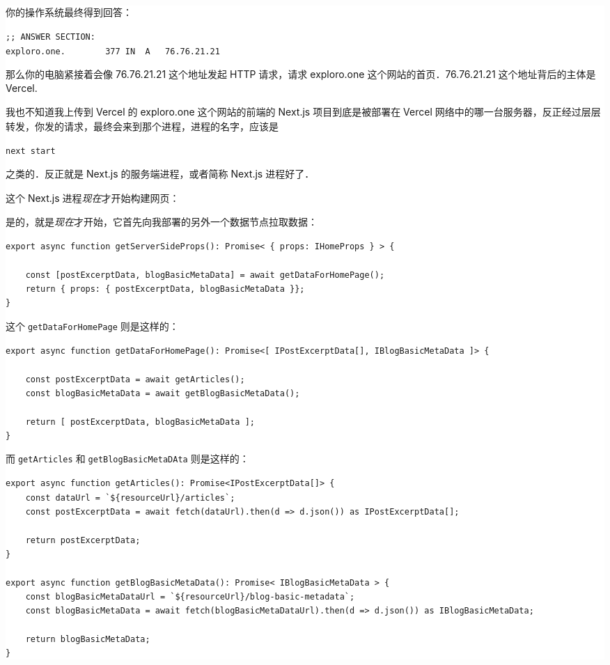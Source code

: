 你的操作系统最终得到回答：

```
;; ANSWER SECTION:
exploro.one.		377	IN	A	76.76.21.21
```

那么你的电脑紧接着会像 76.76.21.21 这个地址发起 HTTP 请求，请求 exploro.one 这个网站的首页．76.76.21.21 这个地址背后的主体是 Vercel.

我也不知道我上传到 Vercel 的 exploro.one 这个网站的前端的 Next.js 项目到底是被部署在 Vercel 网络中的哪一台服务器，反正经过层层转发，你发的请求，最终会来到那个进程，进程的名字，应该是

```
next start
```

之类的．反正就是 Next.js 的服务端进程，或者简称 Next.js 进程好了．

这个 Next.js 进程*现在*才开始构建网页：

是的，就是*现在*才开始，它首先向我部署的另外一个数据节点拉取数据：

```
export async function getServerSideProps(): Promise< { props: IHomeProps } > {

    const [postExcerptData, blogBasicMetaData] = await getDataForHomePage();
    return { props: { postExcerptData, blogBasicMetaData }};
}
```

这个 `getDataForHomePage` 则是这样的：

```
export async function getDataForHomePage(): Promise<[ IPostExcerptData[], IBlogBasicMetaData ]> {

    const postExcerptData = await getArticles();
    const blogBasicMetaData = await getBlogBasicMetaData();

    return [ postExcerptData, blogBasicMetaData ];
}
```

而 `getArticles` 和 `getBlogBasicMetaDAta` 则是这样的：

```
export async function getArticles(): Promise<IPostExcerptData[]> {
    const dataUrl = `${resourceUrl}/articles`;
    const postExcerptData = await fetch(dataUrl).then(d => d.json()) as IPostExcerptData[];
    
    return postExcerptData;
}

export async function getBlogBasicMetaData(): Promise< IBlogBasicMetaData > {
    const blogBasicMetaDataUrl = `${resourceUrl}/blog-basic-metadata`;
    const blogBasicMetaData = await fetch(blogBasicMetaDataUrl).then(d => d.json()) as IBlogBasicMetaData;

    return blogBasicMetaData;
}
```
